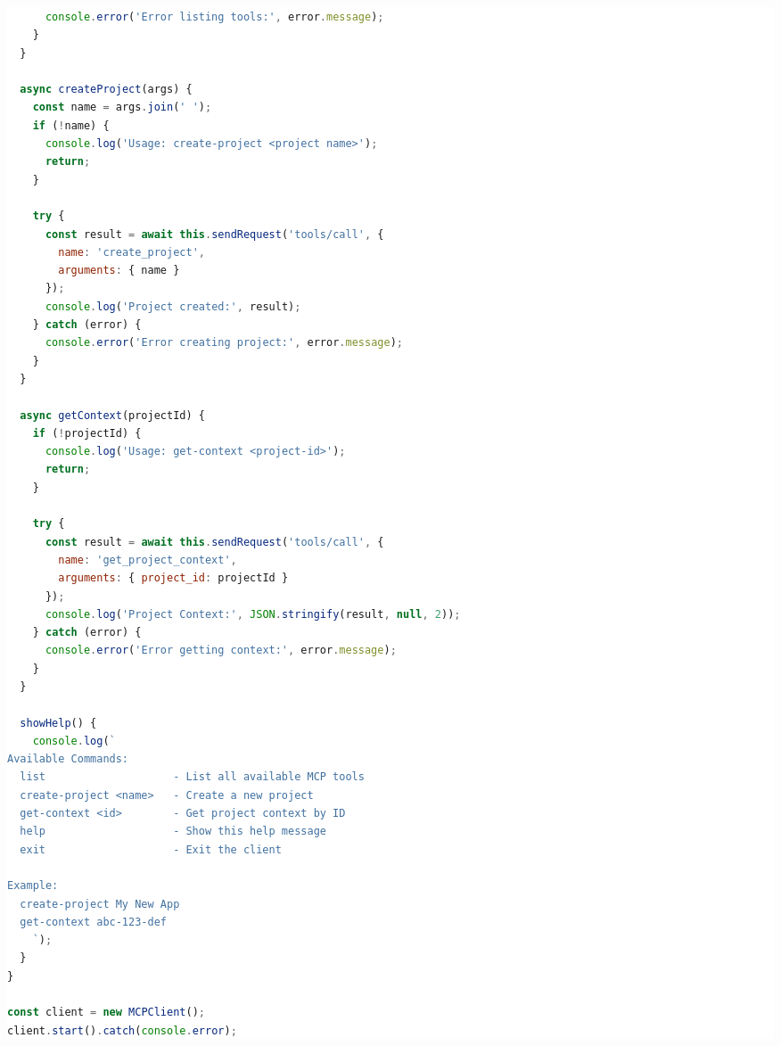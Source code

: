```javascript
      console.error('Error listing tools:', error.message);
    }
  }

  async createProject(args) {
    const name = args.join(' ');
    if (!name) {
      console.log('Usage: create-project <project name>');
      return;
    }

    try {
      const result = await this.sendRequest('tools/call', {
        name: 'create_project',
        arguments: { name }
      });
      console.log('Project created:', result);
    } catch (error) {
      console.error('Error creating project:', error.message);
    }
  }

  async getContext(projectId) {
    if (!projectId) {
      console.log('Usage: get-context <project-id>');
      return;
    }

    try {
      const result = await this.sendRequest('tools/call', {
        name: 'get_project_context',
        arguments: { project_id: projectId }
      });
      console.log('Project Context:', JSON.stringify(result, null, 2));
    } catch (error) {
      console.error('Error getting context:', error.message);
    }
  }

  showHelp() {
    console.log(`
Available Commands:
  list                    - List all available MCP tools
  create-project <name>   - Create a new project
  get-context <id>        - Get project context by ID
  help                    - Show this help message
  exit                    - Exit the client

Example:
  create-project My New App
  get-context abc-123-def
    `);
  }
}

const client = new MCPClient();
client.start().catch(console.error);
```
